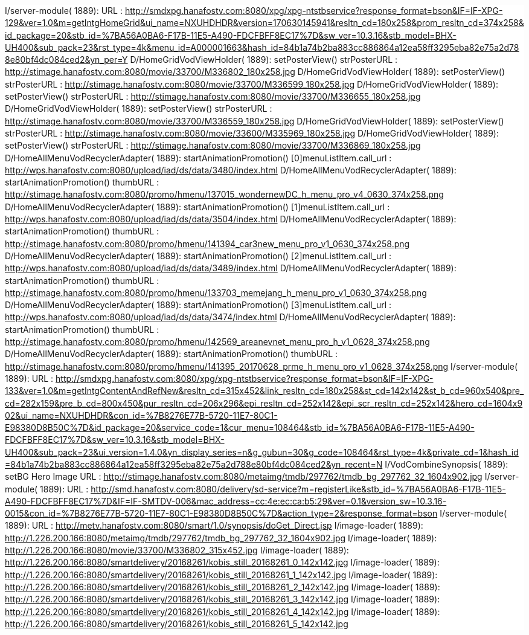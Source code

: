 I/server-module( 1889): URL : http://smdxpg.hanafostv.com:8080/xpg/xpg-ntstbservice?response_format=bson&IF=IF-XPG-129&ver=1.0&m=getIntgHomeGrid&ui_name=NXUHDHDR&version=170630145941&resltn_cd=180x258&prom_resltn_cd=374x258&id_package=20&stb_id=%7BA56A0BA6-F17B-11E5-A490-FDCFBFF8EC17%7D&sw_ver=10.3.16&stb_model=BHX-UH400&sub_pack=23&rst_type=4k&menu_id=A000001663&hash_id=84b1a74b2ba883cc886864a12ea58ff3295eba82e75a2d788e80bf4dc084ced2&yn_per=Y
D/HomeGridVodViewHolder( 1889): setPosterView() strPosterURL : http://stimage.hanafostv.com:8080/movie/33700/M336802_180x258.jpg
D/HomeGridVodViewHolder( 1889): setPosterView() strPosterURL : http://stimage.hanafostv.com:8080/movie/33700/M336599_180x258.jpg
D/HomeGridVodViewHolder( 1889): setPosterView() strPosterURL : http://stimage.hanafostv.com:8080/movie/33700/M336655_180x258.jpg
D/HomeGridVodViewHolder( 1889): setPosterView() strPosterURL : http://stimage.hanafostv.com:8080/movie/33700/M336559_180x258.jpg
D/HomeGridVodViewHolder( 1889): setPosterView() strPosterURL : http://stimage.hanafostv.com:8080/movie/33600/M335969_180x258.jpg
D/HomeGridVodViewHolder( 1889): setPosterView() strPosterURL : http://stimage.hanafostv.com:8080/movie/33700/M336869_180x258.jpg
D/HomeAllMenuVodRecyclerAdapter( 1889): startAnimationPromotion() [0]menuListItem.call_url : http://wps.hanafostv.com:8080/upload/iad/ds/data/3480/index.html
D/HomeAllMenuVodRecyclerAdapter( 1889): startAnimationPromotion() thumbURL : http://stimage.hanafostv.com:8080/promo/hmenu/137015_wondernewDC_h_menu_pro_v4_0630_374x258.png
D/HomeAllMenuVodRecyclerAdapter( 1889): startAnimationPromotion() [1]menuListItem.call_url : http://wps.hanafostv.com:8080/upload/iad/ds/data/3504/index.html
D/HomeAllMenuVodRecyclerAdapter( 1889): startAnimationPromotion() thumbURL : http://stimage.hanafostv.com:8080/promo/hmenu/141394_car3new_menu_pro_v1_0630_374x258.png
D/HomeAllMenuVodRecyclerAdapter( 1889): startAnimationPromotion() [2]menuListItem.call_url : http://wps.hanafostv.com:8080/upload/iad/ds/data/3489/index.html
D/HomeAllMenuVodRecyclerAdapter( 1889): startAnimationPromotion() thumbURL : http://stimage.hanafostv.com:8080/promo/hmenu/133703_memejang_h_menu_pro_v1_0630_374x258.png
D/HomeAllMenuVodRecyclerAdapter( 1889): startAnimationPromotion() [3]menuListItem.call_url : http://wps.hanafostv.com:8080/upload/iad/ds/data/3474/index.html
D/HomeAllMenuVodRecyclerAdapter( 1889): startAnimationPromotion() thumbURL : http://stimage.hanafostv.com:8080/promo/hmenu/142569_areanevnet_menu_pro_h_v1_0628_374x258.png
D/HomeAllMenuVodRecyclerAdapter( 1889): startAnimationPromotion() thumbURL : http://stimage.hanafostv.com:8080/promo/hmenu/141395_20170628_prme_h_menu_pro_v1_0628_374x258.png
I/server-module( 1889): URL : http://smdxpg.hanafostv.com:8080/xpg/xpg-ntstbservice?response_format=bson&IF=IF-XPG-133&ver=1.0&m=getIntgContentAndRefNew&resltn_cd=315x452&link_resltn_cd=180x258&st_cd=142x142&st_b_cd=960x540&pre_cd=282x159&pre_b_cd=800x450&pur_resltn_cd=206x296&epi_resltn_cd=252x142&epi_scr_resltn_cd=252x142&hero_cd=1604x902&ui_name=NXUHDHDR&con_id=%7B8276E77B-5720-11E7-80C1-E98380D8B50C%7D&id_package=20&service_code=1&cur_menu=108464&stb_id=%7BA56A0BA6-F17B-11E5-A490-FDCFBFF8EC17%7D&sw_ver=10.3.16&stb_model=BHX-UH400&sub_pack=23&ui_version=1.4.0&yn_display_series=n&g_gubun=30&g_code=108464&rst_type=4k&private_cd=1&hash_id=84b1a74b2ba883cc886864a12ea58ff3295eba82e75a2d788e80bf4dc084ced2&yn_recent=N
I/VodCombineSynopsis( 1889): setBG Hero Image URL :  http://stimage.hanafostv.com:8080/metaimg/tmdb/297762/tmdb_bg_297762_32_1604x902.jpg
I/server-module( 1889): URL : http://smd.hanafostv.com:8080/delivery/sd-service?m=registerLike&stb_id=%7BA56A0BA6-F17B-11E5-A490-FDCFBFF8EC17%7D&IF=IF-SMTDV-006&mac_address=cc:4e:ec:ca:b5:29&ver=0.1&version_sw=10.3.16-0015&con_id=%7B8276E77B-5720-11E7-80C1-E98380D8B50C%7D&action_type=2&response_format=bson
I/server-module( 1889): URL : http://metv.hanafostv.com:8080/smart/1.0/synopsis/doGet_Direct.jsp
I/image-loader( 1889): http://1.226.200.166:8080/metaimg/tmdb/297762/tmdb_bg_297762_32_1604x902.jpg
I/image-loader( 1889): http://1.226.200.166:8080/movie/33700/M336802_315x452.jpg
I/image-loader( 1889): http://1.226.200.166:8080/smartdelivery/20168261/kobis_still_20168261_0_142x142.jpg
I/image-loader( 1889): http://1.226.200.166:8080/smartdelivery/20168261/kobis_still_20168261_1_142x142.jpg
I/image-loader( 1889): http://1.226.200.166:8080/smartdelivery/20168261/kobis_still_20168261_2_142x142.jpg
I/image-loader( 1889): http://1.226.200.166:8080/smartdelivery/20168261/kobis_still_20168261_3_142x142.jpg
I/image-loader( 1889): http://1.226.200.166:8080/smartdelivery/20168261/kobis_still_20168261_4_142x142.jpg
I/image-loader( 1889): http://1.226.200.166:8080/smartdelivery/20168261/kobis_still_20168261_5_142x142.jpg